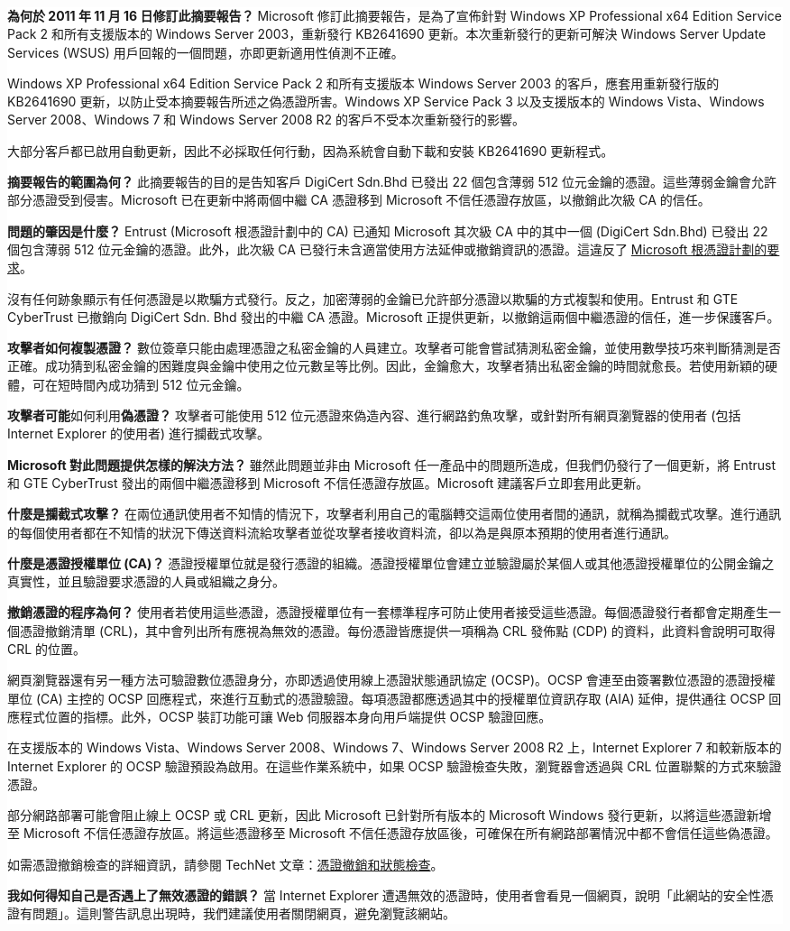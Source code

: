 **為何於 2011 年 11 月 16 日修訂此摘要報告？**
Microsoft 修訂此摘要報告，是為了宣佈針對 Windows XP Professional x64 Edition Service Pack 2 和所有支援版本的 Windows Server 2003，重新發行 KB2641690 更新。本次重新發行的更新可解決 Windows Server Update Services (WSUS) 用戶回報的一個問題，亦即更新適用性偵測不正確。

Windows XP Professional x64 Edition Service Pack 2 和所有支援版本 Windows Server 2003 的客戶，應套用重新發行版的 KB2641690 更新，以防止受本摘要報告所述之偽憑證所害。Windows XP Service Pack 3 以及支援版本的 Windows Vista、Windows Server 2008、Windows 7 和 Windows Server 2008 R2 的客戶不受本次重新發行的影響。

大部分客戶都已啟用自動更新，因此不必採取任何行動，因為系統會自動下載和安裝 KB2641690 更新程式。

**摘要報告的範圍為何？**
此摘要報告的目的是告知客戶 DigiCert Sdn.Bhd 已發出 22 個包含薄弱 512 位元金鑰的憑證。這些薄弱金鑰會允許部分憑證受到侵害。Microsoft 已在更新中將兩個中繼 CA 憑證移到 Microsoft 不信任憑證存放區，以撤銷此次級 CA 的信任。

**問題的肇因是什麼？**
Entrust (Microsoft 根憑證計劃中的 CA) 已通知 Microsoft 其次級 CA 中的其中一個 (DigiCert Sdn.Bhd) 已發出 22 個包含薄弱 512 位元金鑰的憑證。此外，此次級 CA 已發行未含適當使用方法延伸或撤銷資訊的憑證。這違反了 [Microsoft 根憑證計劃的要求](http://technet.microsoft.com/en-us/library/cc751157.aspx)。

沒有任何跡象顯示有任何憑證是以欺騙方式發行。反之，加密薄弱的金鑰已允許部分憑證以欺騙的方式複製和使用。Entrust 和 GTE CyberTrust 已撤銷向 DigiCert Sdn. Bhd 發出的中繼 CA 憑證。Microsoft 正提供更新，以撤銷這兩個中繼憑證的信任，進一步保護客戶。

**攻擊者如何複製憑證？**
數位簽章只能由處理憑證之私密金鑰的人員建立。攻擊者可能會嘗試猜測私密金鑰，並使用數學技巧來判斷猜測是否正確。成功猜到私密金鑰的困難度與金鑰中使用之位元數呈等比例。因此，金鑰愈大，攻擊者猜出私密金鑰的時間就愈長。若使用新穎的硬體，可在短時間內成功猜到 512 位元金鑰。

**攻擊者可能**如何利用**偽憑證？**
攻擊者可能使用 512 位元憑證來偽造內容、進行網路釣魚攻擊，或針對所有網頁瀏覽器的使用者 (包括 Internet Explorer 的使用者) 進行攔截式攻擊。

**Microsoft 對此問題提供怎樣的解決方法？**
雖然此問題並非由 Microsoft 任一產品中的問題所造成，但我們仍發行了一個更新，將 Entrust 和 GTE CyberTrust 發出的兩個中繼憑證移到 Microsoft 不信任憑證存放區。Microsoft 建議客戶立即套用此更新。

**什麼是攔截式攻擊？**
在兩位通訊使用者不知情的情況下，攻擊者利用自己的電腦轉交這兩位使用者間的通訊，就稱為攔截式攻擊。進行通訊的每個使用者都在不知情的狀況下傳送資料流給攻擊者並從攻擊者接收資料流，卻以為是與原本預期的使用者進行通訊。

**什麼是憑證授權單位 (CA)？**
憑證授權單位就是發行憑證的組織。憑證授權單位會建立並驗證屬於某個人或其他憑證授權單位的公開金鑰之真實性，並且驗證要求憑證的人員或組織之身分。

**撤銷憑證的程序為何？**
使用者若使用這些憑證，憑證授權單位有一套標準程序可防止使用者接受這些憑證。每個憑證發行者都會定期產生一個憑證撤銷清單 (CRL)，其中會列出所有應視為無效的憑證。每份憑證皆應提供一項稱為 CRL 發佈點 (CDP) 的資料，此資料會說明可取得 CRL 的位置。

網頁瀏覽器還有另一種方法可驗證數位憑證身分，亦即透過使用線上憑證狀態通訊協定 (OCSP)。OCSP 會連至由簽署數位憑證的憑證授權單位 (CA) 主控的 OCSP 回應程式，來進行互動式的憑證驗證。每項憑證都應透過其中的授權單位資訊存取 (AIA) 延伸，提供通往 OCSP 回應程式位置的指標。此外，OCSP 裝訂功能可讓 Web 伺服器本身向用戶端提供 OCSP 驗證回應。

在支援版本的 Windows Vista、Windows Server 2008、Windows 7、Windows Server 2008 R2 上，Internet Explorer 7 和較新版本的 Internet Explorer 的 OCSP 驗證預設為啟用。在這些作業系統中，如果 OCSP 驗證檢查失敗，瀏覽器會透過與 CRL 位置聯繫的方式來驗證憑證。

部分網路部署可能會阻止線上 OCSP 或 CRL 更新，因此 Microsoft 已針對所有版本的 Microsoft Windows 發行更新，以將這些憑證新增至 Microsoft 不信任憑證存放區。將這些憑證移至 Microsoft 不信任憑證存放區後，可確保在所有網路部署情況中都不會信任這些偽憑證。

如需憑證撤銷檢查的詳細資訊，請參閱 TechNet 文章：[憑證撤銷和狀態檢查](http://technet.microsoft.com/en-us/library/ee619730(ws.10).aspx)。

**我如何得知自己是否遇上了無效憑證的錯誤？**
當 Internet Explorer 遭遇無效的憑證時，使用者會看見一個網頁，說明「此網站的安全性憑證有問題」。這則警告訊息出現時，我們建議使用者關閉網頁，避免瀏覽該網站。
